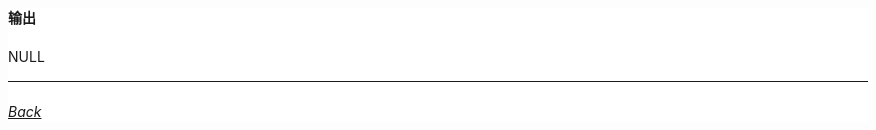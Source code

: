 #### 输出
<p id="problemOutputReverse">NULL</p>


*** *** ***
###### [Back](./index)

<script id="jsSolutions" type="text/javascript">
var solutionStep = function(nums, k) {
    var step = function(nums) {
        if (nums.length <= 1) { return nums; }
        var t = nums[nums.length - 1];
        for (var i = nums.length - 1; i >= 1; i--) {
            nums[i] = nums[i - 1];
        }
        nums[0] = t;
    };
    
    if (nums.length <= 1 || k % nums.length == 0) { return nums; }
    k = k % nums.length;
    for (var i = 0; i < k; i++) {
        step(nums);
    }
    return nums;
};

var solutionCopy = function(nums, k) {
    if (nums.length <= 1 || k % nums.length == 0) { return nums; }
    
    origin = nums.slice(0);
    for (var i = 0; i < nums.length; i++ ) {
        n = (i + k) % nums.length;
        nums[n] = origin[i];
    }
    
    return nums;
};

var solutionJuggling = function(nums, k) {
    if (nums.length <= 1 || k % nums.length == 0) { return nums; }
    
    var s = 0;
    var n = s;
    var count = 0;
    
    var t = nums[s];
    while (count < nums.length) {
        n = (n + k) % nums.length;
        [nums[n], t] = [t, nums[n]];
        count += 1;
        
        if (s == n) {
            s += 1;
            n = s;
            t = nums[n];
        }
    }
    

[1]: (https://leetcode.com/problems/rotate-array/solution/
[2]: https://www.geeksforgeeks.org/array-rotation/
[3]: https://stackoverflow.com/questions/23321216/rotating-an-array-using-juggling-algorithm